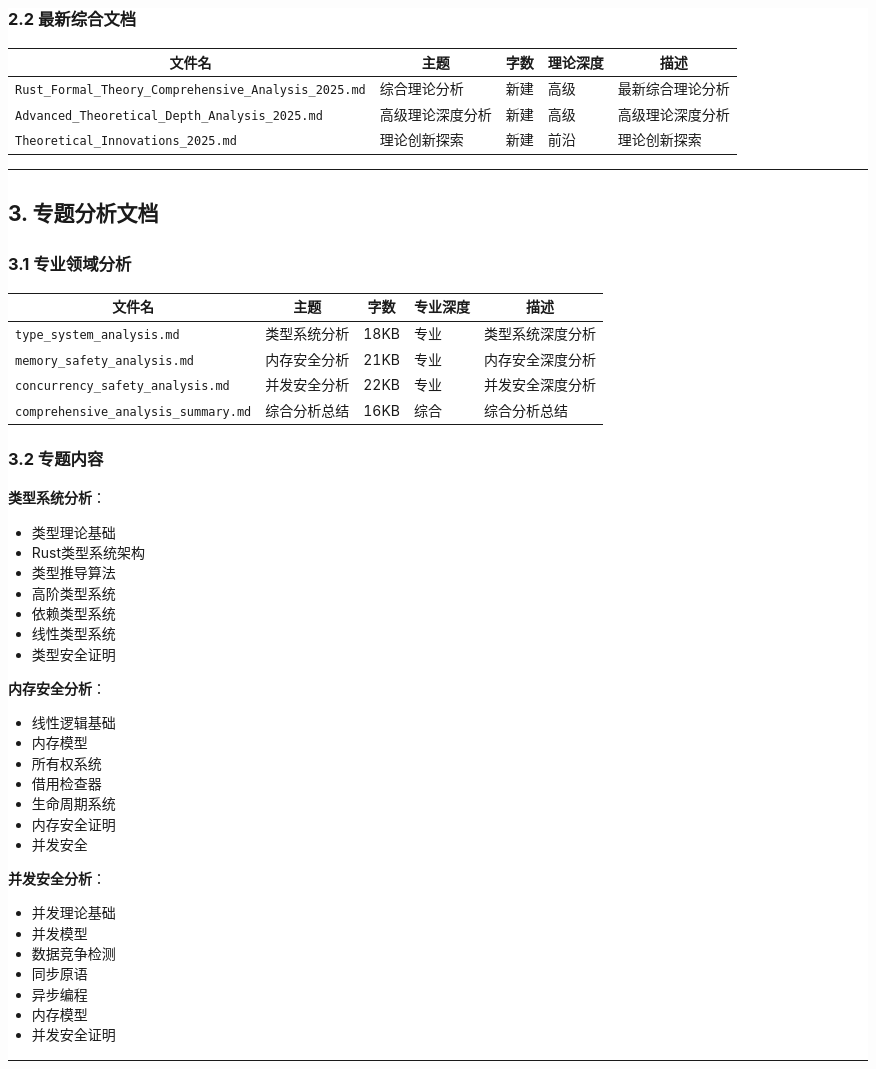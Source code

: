 ### 2.2 最新综合文档

| 文件名 | 主题 | 字数 | 理论深度 | 描述 |
|--------|------|------|----------|------|
| `Rust_Formal_Theory_Comprehensive_Analysis_2025.md` | 综合理论分析 | 新建 | 高级 | 最新综合理论分析 |
| `Advanced_Theoretical_Depth_Analysis_2025.md` | 高级理论深度分析 | 新建 | 高级 | 高级理论深度分析 |
| `Theoretical_Innovations_2025.md` | 理论创新探索 | 新建 | 前沿 | 理论创新探索 |

---

## 3. 专题分析文档

### 3.1 专业领域分析

| 文件名 | 主题 | 字数 | 专业深度 | 描述 |
|--------|------|------|----------|------|
| `type_system_analysis.md` | 类型系统分析 | 18KB | 专业 | 类型系统深度分析 |
| `memory_safety_analysis.md` | 内存安全分析 | 21KB | 专业 | 内存安全深度分析 |
| `concurrency_safety_analysis.md` | 并发安全分析 | 22KB | 专业 | 并发安全深度分析 |
| `comprehensive_analysis_summary.md` | 综合分析总结 | 16KB | 综合 | 综合分析总结 |

### 3.2 专题内容

**类型系统分析**：

- 类型理论基础
- Rust类型系统架构
- 类型推导算法
- 高阶类型系统
- 依赖类型系统
- 线性类型系统
- 类型安全证明

**内存安全分析**：

- 线性逻辑基础
- 内存模型
- 所有权系统
- 借用检查器
- 生命周期系统
- 内存安全证明
- 并发安全

**并发安全分析**：

- 并发理论基础
- 并发模型
- 数据竞争检测
- 同步原语
- 异步编程
- 内存模型
- 并发安全证明

---